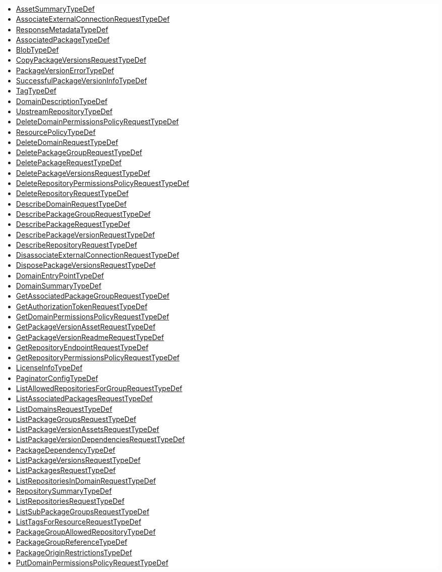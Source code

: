 - [AssetSummaryTypeDef](./type_defs.md#assetsummarytypedef)
- [AssociateExternalConnectionRequestTypeDef](./type_defs.md#associateexternalconnectionrequesttypedef)
- [ResponseMetadataTypeDef](./type_defs.md#responsemetadatatypedef)
- [AssociatedPackageTypeDef](./type_defs.md#associatedpackagetypedef)
- [BlobTypeDef](./type_defs.md#blobtypedef)
- [CopyPackageVersionsRequestTypeDef](./type_defs.md#copypackageversionsrequesttypedef)
- [PackageVersionErrorTypeDef](./type_defs.md#packageversionerrortypedef)
- [SuccessfulPackageVersionInfoTypeDef](./type_defs.md#successfulpackageversioninfotypedef)
- [TagTypeDef](./type_defs.md#tagtypedef)
- [DomainDescriptionTypeDef](./type_defs.md#domaindescriptiontypedef)
- [UpstreamRepositoryTypeDef](./type_defs.md#upstreamrepositorytypedef)
- [DeleteDomainPermissionsPolicyRequestTypeDef](./type_defs.md#deletedomainpermissionspolicyrequesttypedef)
- [ResourcePolicyTypeDef](./type_defs.md#resourcepolicytypedef)
- [DeleteDomainRequestTypeDef](./type_defs.md#deletedomainrequesttypedef)
- [DeletePackageGroupRequestTypeDef](./type_defs.md#deletepackagegrouprequesttypedef)
- [DeletePackageRequestTypeDef](./type_defs.md#deletepackagerequesttypedef)
- [DeletePackageVersionsRequestTypeDef](./type_defs.md#deletepackageversionsrequesttypedef)
- [DeleteRepositoryPermissionsPolicyRequestTypeDef](./type_defs.md#deleterepositorypermissionspolicyrequesttypedef)
- [DeleteRepositoryRequestTypeDef](./type_defs.md#deleterepositoryrequesttypedef)
- [DescribeDomainRequestTypeDef](./type_defs.md#describedomainrequesttypedef)
- [DescribePackageGroupRequestTypeDef](./type_defs.md#describepackagegrouprequesttypedef)
- [DescribePackageRequestTypeDef](./type_defs.md#describepackagerequesttypedef)
- [DescribePackageVersionRequestTypeDef](./type_defs.md#describepackageversionrequesttypedef)
- [DescribeRepositoryRequestTypeDef](./type_defs.md#describerepositoryrequesttypedef)
- [DisassociateExternalConnectionRequestTypeDef](./type_defs.md#disassociateexternalconnectionrequesttypedef)
- [DisposePackageVersionsRequestTypeDef](./type_defs.md#disposepackageversionsrequesttypedef)
- [DomainEntryPointTypeDef](./type_defs.md#domainentrypointtypedef)
- [DomainSummaryTypeDef](./type_defs.md#domainsummarytypedef)
- [GetAssociatedPackageGroupRequestTypeDef](./type_defs.md#getassociatedpackagegrouprequesttypedef)
- [GetAuthorizationTokenRequestTypeDef](./type_defs.md#getauthorizationtokenrequesttypedef)
- [GetDomainPermissionsPolicyRequestTypeDef](./type_defs.md#getdomainpermissionspolicyrequesttypedef)
- [GetPackageVersionAssetRequestTypeDef](./type_defs.md#getpackageversionassetrequesttypedef)
- [GetPackageVersionReadmeRequestTypeDef](./type_defs.md#getpackageversionreadmerequesttypedef)
- [GetRepositoryEndpointRequestTypeDef](./type_defs.md#getrepositoryendpointrequesttypedef)
- [GetRepositoryPermissionsPolicyRequestTypeDef](./type_defs.md#getrepositorypermissionspolicyrequesttypedef)
- [LicenseInfoTypeDef](./type_defs.md#licenseinfotypedef)
- [PaginatorConfigTypeDef](./type_defs.md#paginatorconfigtypedef)
- [ListAllowedRepositoriesForGroupRequestTypeDef](./type_defs.md#listallowedrepositoriesforgrouprequesttypedef)
- [ListAssociatedPackagesRequestTypeDef](./type_defs.md#listassociatedpackagesrequesttypedef)
- [ListDomainsRequestTypeDef](./type_defs.md#listdomainsrequesttypedef)
- [ListPackageGroupsRequestTypeDef](./type_defs.md#listpackagegroupsrequesttypedef)
- [ListPackageVersionAssetsRequestTypeDef](./type_defs.md#listpackageversionassetsrequesttypedef)
- [ListPackageVersionDependenciesRequestTypeDef](./type_defs.md#listpackageversiondependenciesrequesttypedef)
- [PackageDependencyTypeDef](./type_defs.md#packagedependencytypedef)
- [ListPackageVersionsRequestTypeDef](./type_defs.md#listpackageversionsrequesttypedef)
- [ListPackagesRequestTypeDef](./type_defs.md#listpackagesrequesttypedef)
- [ListRepositoriesInDomainRequestTypeDef](./type_defs.md#listrepositoriesindomainrequesttypedef)
- [RepositorySummaryTypeDef](./type_defs.md#repositorysummarytypedef)
- [ListRepositoriesRequestTypeDef](./type_defs.md#listrepositoriesrequesttypedef)
- [ListSubPackageGroupsRequestTypeDef](./type_defs.md#listsubpackagegroupsrequesttypedef)
- [ListTagsForResourceRequestTypeDef](./type_defs.md#listtagsforresourcerequesttypedef)
- [PackageGroupAllowedRepositoryTypeDef](./type_defs.md#packagegroupallowedrepositorytypedef)
- [PackageGroupReferenceTypeDef](./type_defs.md#packagegroupreferencetypedef)
- [PackageOriginRestrictionsTypeDef](./type_defs.md#packageoriginrestrictionstypedef)
- [PutDomainPermissionsPolicyRequestTypeDef](./type_defs.md#putdomainpermissionspolicyrequesttypedef)
